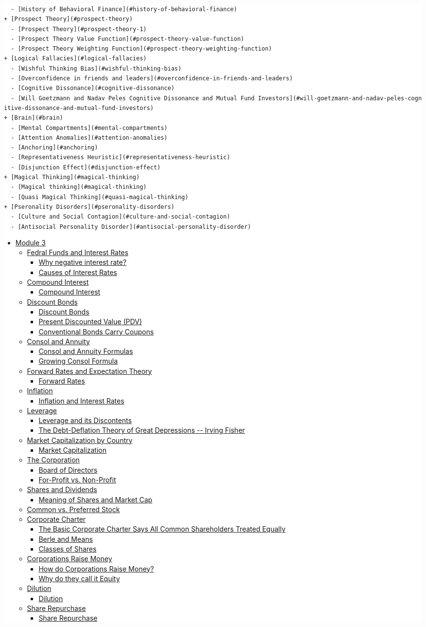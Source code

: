       - [History of Behavioral Finance](#history-of-behavioral-finance)
    + [Prospect Theory](#prospect-theory)
      - [Prospect Theory](#prospect-theory-1)
      - [Prospect Theory Value Function](#prospect-theory-value-function)
      - [Prospect Theory Weighting Function](#prospect-theory-weighting-function)
    + [Logical Fallacies](#logical-fallacies)
      - [Wishful Thinking Bias](#wishful-thinking-bias)
      - [Overconfidence in friends and leaders](#overconfidence-in-friends-and-leaders)
      - [Cognitive Dissonance](#cognitive-dissonance)
      - [Will Goetzmann and Nadav Peles Cognitive Dissonance and Mutual Fund Investors](#will-goetzmann-and-nadav-peles-cognitive-dissonance-and-mutual-fund-investors)
    + [Brain](#brain)
      - [Mental Compartments](#mental-compartments)
      - [Attention Anomalies](#attention-anomalies)
      - [Anchoring](#anchoring)
      - [Representativeness Heuristic](#representativeness-heuristic)
      - [Disjunction Effect](#disjunction-effect)
    + [Magical Thinking](#magical-thinking)
      - [Magical thinking](#magical-thinking)
      - [Quasi Magical Thinking](#quasi-magical-thinking)
    + [Pseronality Disorders](#pseronality-disorders)
      - [Culture and Social Contagion](#culture-and-social-contagion)
      - [Antisocial Personality Disorder](#antisocial-personality-disorder)
  * [Module 3](#module-3)
    + [Fedral Funds and Interest Rates](#fedral-funds-and-interest-rates)
      - [Why negative interest rate?](#why-negative-interest-rate-)
      - [Causes of Interest Rates](#causes-of-interest-rates)
    + [Compound Interest](#compound-interest)
      - [Compound Interest](#compound-interest-1)
    + [Discount Bonds](#discount-bonds)
      - [Discount Bonds](#discount-bonds-1)
      - [Present Discounted Value (PDV)](#present-discounted-value--pdv-)
      - [Conventional Bonds Carry Coupons](#conventional-bonds-carry-coupons)
    + [Consol and Annuity](#consol-and-annuity)
      - [Consol and Annuity Formulas](#consol-and-annuity-formulas)
      - [Growing Consol Formula](#growing-consol-formula)
    + [Forward Rates and Expectation Theory](#forward-rates-and-expectation-theory)
      - [Forward Rates](#forward-rates)
    + [Inflation](#inflation)
      - [Inflation and Interest Rates](#inflation-and-interest-rates)
    + [Leverage](#leverage)
      - [Leverage and its Discontents](#leverage-and-its-discontents)
      - [The Debt-Deflation Theory of Great Depressions -- Irving Fisher](#the-debt-deflation-theory-of-great-depressions----irving-fisher)
    + [Market Capitalization by Country](#market-capitalization-by-country)
      - [Market Capitalization](#market-capitalization)
    + [The Corporation](#the-corporation)
      - [Board of Directors](#board-of-directors)
      - [For-Profit vs. Non-Profit](#for-profit-vs-non-profit)
    + [Shares and Dividends](#shares-and-dividends)
      - [Meaning of Shares and Market Cap](#meaning-of-shares-and-market-cap)
    + [Common vs. Preferred Stock](#common-vs-preferred-stock)
    + [Corporate Charter](#corporate-charter)
      - [The Basic Corporate Charter Says All Common Shareholders Treated Equally](#the-basic-corporate-charter-says-all-common-shareholders-treated-equally)
      - [Berle and Means](#berle-and-means)
      - [Classes of Shares](#classes-of-shares)
    + [Corporations Raise Money](#corporations-raise-money)
      - [How do Corporations Raise Money?](#how-do-corporations-raise-money-)
      - [Why do they call it Equity](#why-do-they-call-it-equity)
    + [Dilution](#dilution)
      - [Dilution](#dilution-1)
    + [Share Repurchase](#share-repurchase)
      - [Share Repurchase](#share-repurchase-1)